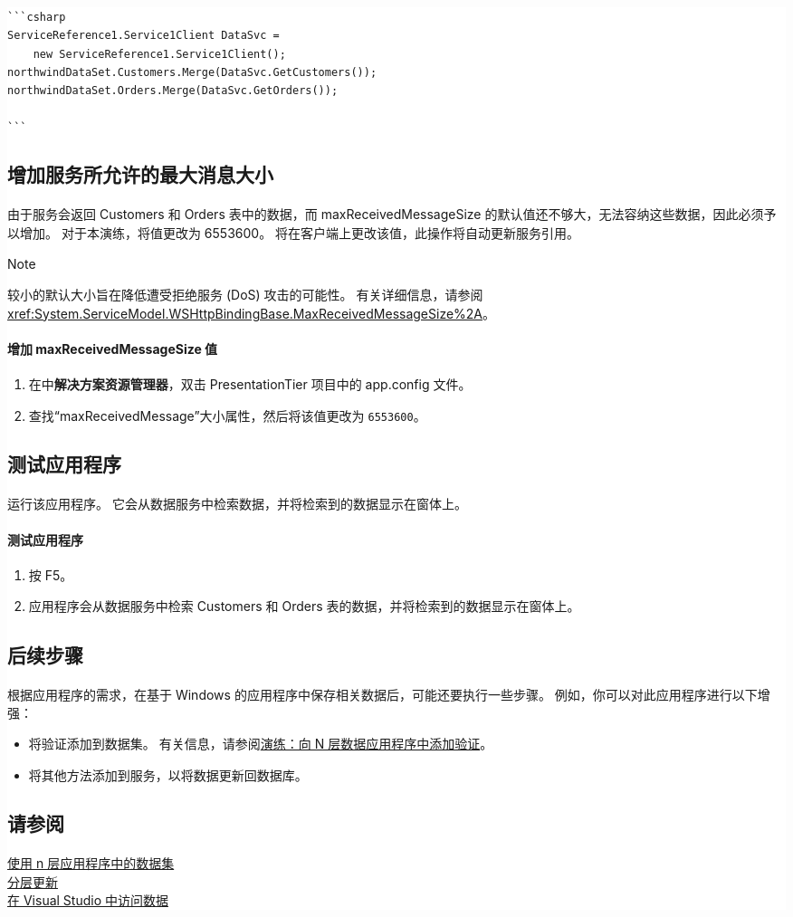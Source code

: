     ```csharp  
    ServiceReference1.Service1Client DataSvc =   
        new ServiceReference1.Service1Client();  
    northwindDataSet.Customers.Merge(DataSvc.GetCustomers());  
    northwindDataSet.Orders.Merge(DataSvc.GetOrders());  
  
    ```  
  
## <a name="increasing-the-maximum-message-size-allowed-by-the-service"></a>增加服务所允许的最大消息大小  
 由于服务会返回 Customers 和 Orders 表中的数据，而 maxReceivedMessageSize 的默认值还不够大，无法容纳这些数据，因此必须予以增加。 对于本演练，将值更改为 6553600。 将在客户端上更改该值，此操作将自动更新服务引用。  
  
> [!NOTE]
> 较小的默认大小旨在降低遭受拒绝服务 (DoS) 攻击的可能性。 有关详细信息，请参阅 <xref:System.ServiceModel.WSHttpBindingBase.MaxReceivedMessageSize%2A>。  
  
#### <a name="to-increase-the-maxreceivedmessagesize-value"></a>增加 maxReceivedMessageSize 值  
  
1. 在中**解决方案资源管理器**，双击 PresentationTier 项目中的 app.config 文件。  
  
2. 查找“maxReceivedMessage”大小属性，然后将该值更改为 `6553600`。  
  
## <a name="testing-the-application"></a>测试应用程序  
 运行该应用程序。 它会从数据服务中检索数据，并将检索到的数据显示在窗体上。  
  
#### <a name="to-test-the-application"></a>测试应用程序  
  
1. 按 F5。  
  
2. 应用程序会从数据服务中检索 Customers 和 Orders 表的数据，并将检索到的数据显示在窗体上。  
  
## <a name="next-steps"></a>后续步骤  
 根据应用程序的需求，在基于 Windows 的应用程序中保存相关数据后，可能还要执行一些步骤。 例如，你可以对此应用程序进行以下增强：  
  
- 将验证添加到数据集。 有关信息，请参阅[演练：向 N 层数据应用程序中添加验证](http://msdn.microsoft.com/library/b35d072c-31f0-49ba-a225-69177592c265)。  
  
- 将其他方法添加到服务，以将数据更新回数据库。  
  
## <a name="see-also"></a>请参阅  
 [使用 n 层应用程序中的数据集](../data-tools/work-with-datasets-in-n-tier-applications.md)   
 [分层更新](../data-tools/hierarchical-update.md)   
 [在 Visual Studio 中访问数据](../data-tools/accessing-data-in-visual-studio.md)
